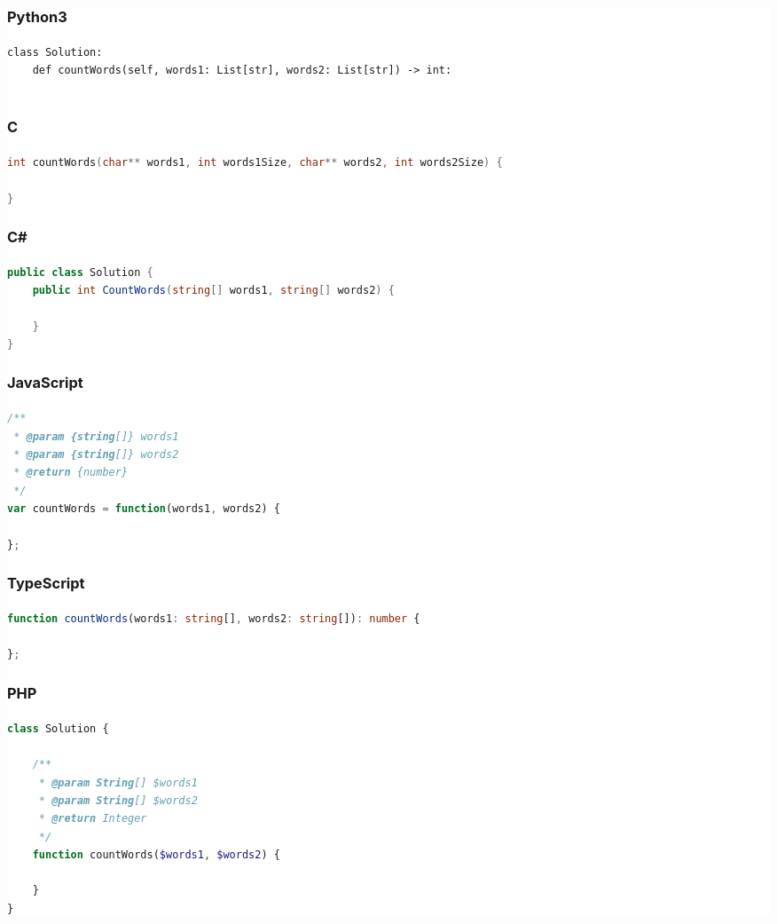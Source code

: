 ### Python3

```python3
class Solution:
    def countWords(self, words1: List[str], words2: List[str]) -> int:
        
```

### C

```c
int countWords(char** words1, int words1Size, char** words2, int words2Size) {
    
}
```

### C#

```csharp
public class Solution {
    public int CountWords(string[] words1, string[] words2) {
        
    }
}
```

### JavaScript

```javascript
/**
 * @param {string[]} words1
 * @param {string[]} words2
 * @return {number}
 */
var countWords = function(words1, words2) {
    
};
```

### TypeScript

```typescript
function countWords(words1: string[], words2: string[]): number {
    
};
```

### PHP

```php
class Solution {

    /**
     * @param String[] $words1
     * @param String[] $words2
     * @return Integer
     */
    function countWords($words1, $words2) {
        
    }
}
```
